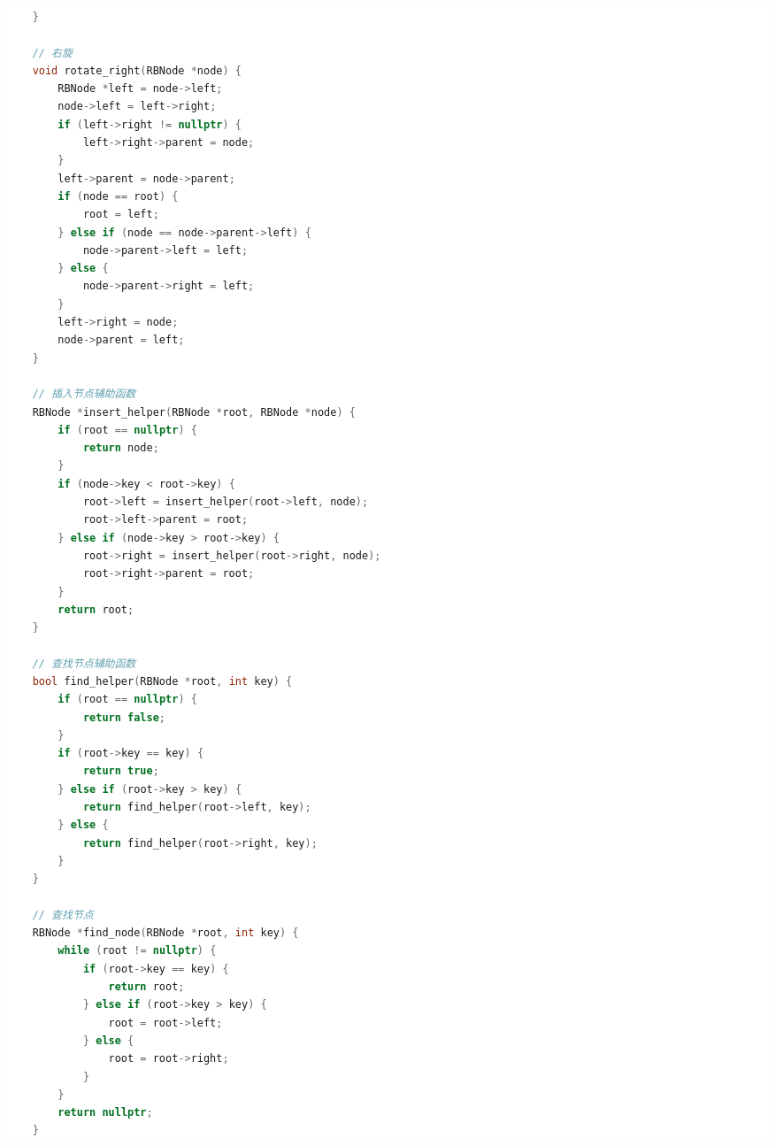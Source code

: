 ```C
    }  
  
    // 右旋  
    void rotate_right(RBNode *node) {  
        RBNode *left = node->left;  
        node->left = left->right;  
        if (left->right != nullptr) {  
            left->right->parent = node;  
        }  
        left->parent = node->parent;  
        if (node == root) {  
            root = left;  
        } else if (node == node->parent->left) {  
            node->parent->left = left;  
        } else {  
            node->parent->right = left;  
        }  
        left->right = node;  
        node->parent = left;  
    }  
  
    // 插入节点辅助函数  
    RBNode *insert_helper(RBNode *root, RBNode *node) {  
        if (root == nullptr) {  
            return node;  
        }  
        if (node->key < root->key) {  
            root->left = insert_helper(root->left, node);  
            root->left->parent = root;  
        } else if (node->key > root->key) {  
            root->right = insert_helper(root->right, node);  
            root->right->parent = root;  
        }  
        return root;  
    }  
  
    // 查找节点辅助函数  
    bool find_helper(RBNode *root, int key) {  
        if (root == nullptr) {  
            return false;  
        }  
        if (root->key == key) {  
            return true;  
        } else if (root->key > key) {  
            return find_helper(root->left, key);  
        } else {  
            return find_helper(root->right, key);  
        }  
    }  
  
    // 查找节点  
    RBNode *find_node(RBNode *root, int key) {  
        while (root != nullptr) {  
            if (root->key == key) {  
                return root;  
            } else if (root->key > key) {  
                root = root->left;  
            } else {  
                root = root->right;  
            }  
        }  
        return nullptr;  
    }  
```